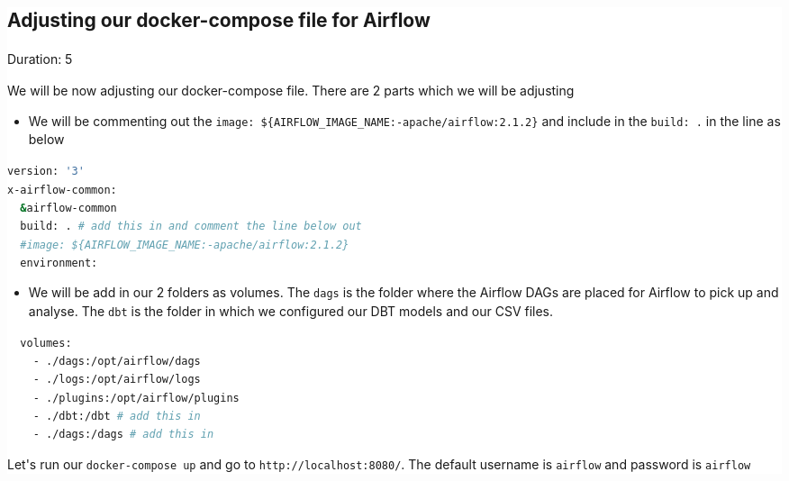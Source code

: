 


## Adjusting our docker-compose file for Airflow
Duration: 5

We will be now adjusting our docker-compose file. There are 2 parts which we will be adjusting

- We will be commenting out the `image: ${AIRFLOW_IMAGE_NAME:-apache/airflow:2.1.2}` and include in the `build: .` in the line as below

```bash
version: '3'
x-airflow-common:
  &airflow-common
  build: . # add this in and comment the line below out
  #image: ${AIRFLOW_IMAGE_NAME:-apache/airflow:2.1.2}
  environment:
```
- We will be add in our 2 folders as volumes. The `dags` is the folder where the Airflow DAGs are placed for Airflow to pick up and analyse. The `dbt` is the folder in which we configured our DBT models and our CSV files. 

```bash
  volumes:
    - ./dags:/opt/airflow/dags
    - ./logs:/opt/airflow/logs
    - ./plugins:/opt/airflow/plugins
    - ./dbt:/dbt # add this in
    - ./dags:/dags # add this in

```
Let's run our ```docker-compose up``` and go to ```http://localhost:8080/```. The default username is ```airflow``` and password is ```airflow```
